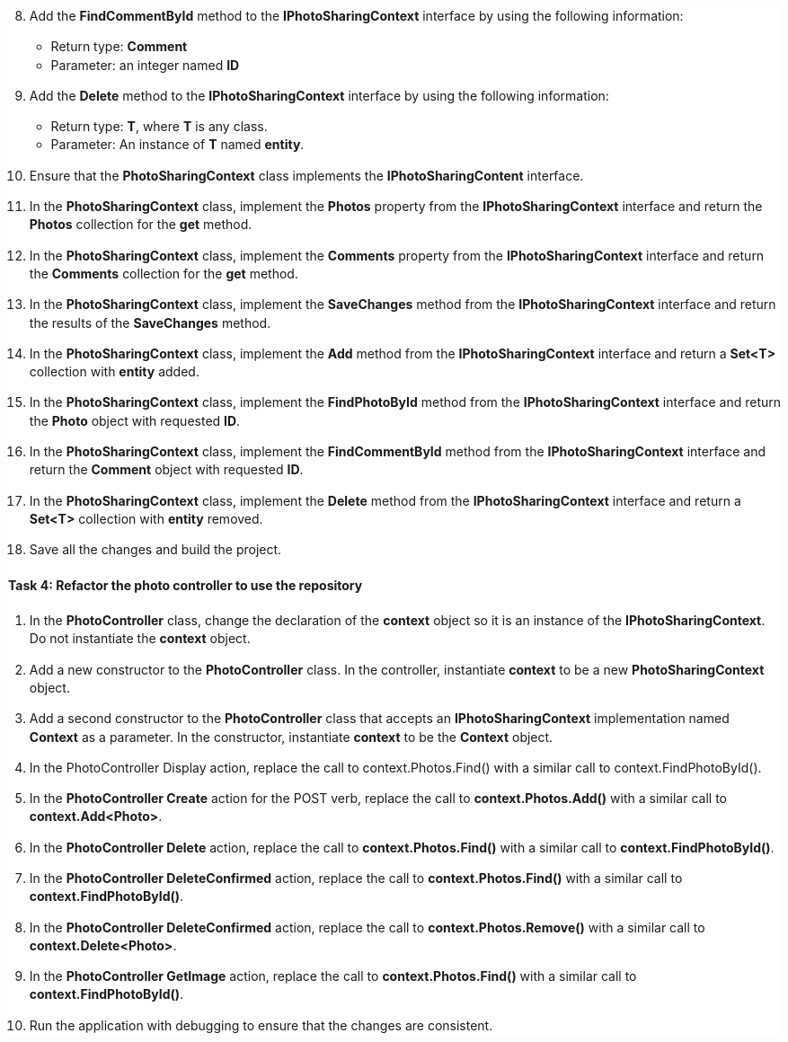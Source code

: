 8. Add the **FindCommentById** method to the **IPhotoSharingContext** interface by using the following information:

   - Return type: **Comment**
   - Parameter: an integer named **ID**

9. Add the **Delete** method to the **IPhotoSharingContext** interface by using the following information:

   - Return type: **T**, where **T** is any class.
   - Parameter: An instance of **T** named **entity**.

10. Ensure that the **PhotoSharingContext** class implements the **IPhotoSharingContent** interface.
11. In the **PhotoSharingContext** class, implement the **Photos** property from the **IPhotoSharingContext** interface and return the **Photos** collection for the **get** method.
12. In the **PhotoSharingContext** class, implement the **Comments** property from the **IPhotoSharingContext** interface and return the **Comments** collection for the **get** method.
13. In the **PhotoSharingContext** class, implement the **SaveChanges** method from the **IPhotoSharingContext** interface and return the results of the **SaveChanges** method.
14. In the **PhotoSharingContext** class, implement the **Add** method from the **IPhotoSharingContext** interface and return a  **Set&lt;T&gt;** collection with **entity** added.
15. In the **PhotoSharingContext** class, implement the **FindPhotoById** method from the **IPhotoSharingContext** interface and return the **Photo** object with requested **ID**.
16. In the **PhotoSharingContext** class, implement the **FindCommentById** method from the **IPhotoSharingContext** interface and return the **Comment** object with requested **ID**.
17. In the **PhotoSharingContext** class, implement the **Delete** method from the **IPhotoSharingContext** interface and return a  **Set&lt;T&gt;** collection with **entity** removed.
18. Save all the changes and build the project.

#### Task 4: Refactor the photo controller to use the repository

1. In the **PhotoController** class, change the declaration of the **context** object so it is an instance of the  **IPhotoSharingContext**. Do not instantiate the **context** object.

2. Add a new constructor to the **PhotoController** class. In the controller, instantiate **context** to be a new  **PhotoSharingContext** object.
3. Add a second constructor to the **PhotoController** class that accepts an **IPhotoSharingContext** implementation named **Context**  as a parameter. In the constructor, instantiate **context** to be the **Context** object.
4. In the PhotoController Display action, replace the call to context.Photos.Find() with a similar call to context.FindPhotoById().
5. In the **PhotoController Create** action for the POST verb, replace the call to **context.Photos.Add()** with a similar call to  **context.Add&lt;Photo&gt;**.
6. In the **PhotoController Delete** action, replace the call to **context.Photos.Find()** with a similar call to  **context.FindPhotoById()**.
7. In the **PhotoController DeleteConfirmed** action, replace the call to **context.Photos.Find()** with a similar call to  **context.FindPhotoById()**.
8. In the **PhotoController DeleteConfirmed** action, replace the call to **context.Photos.Remove()** with a similar call to  **context.Delete&lt;Photo&gt;**.
9. In the **PhotoController GetImage** action, replace the call to **context.Photos.Find()** with a similar call to  **context.FindPhotoById()**.
10. Run the application with debugging to ensure that the changes are consistent.
